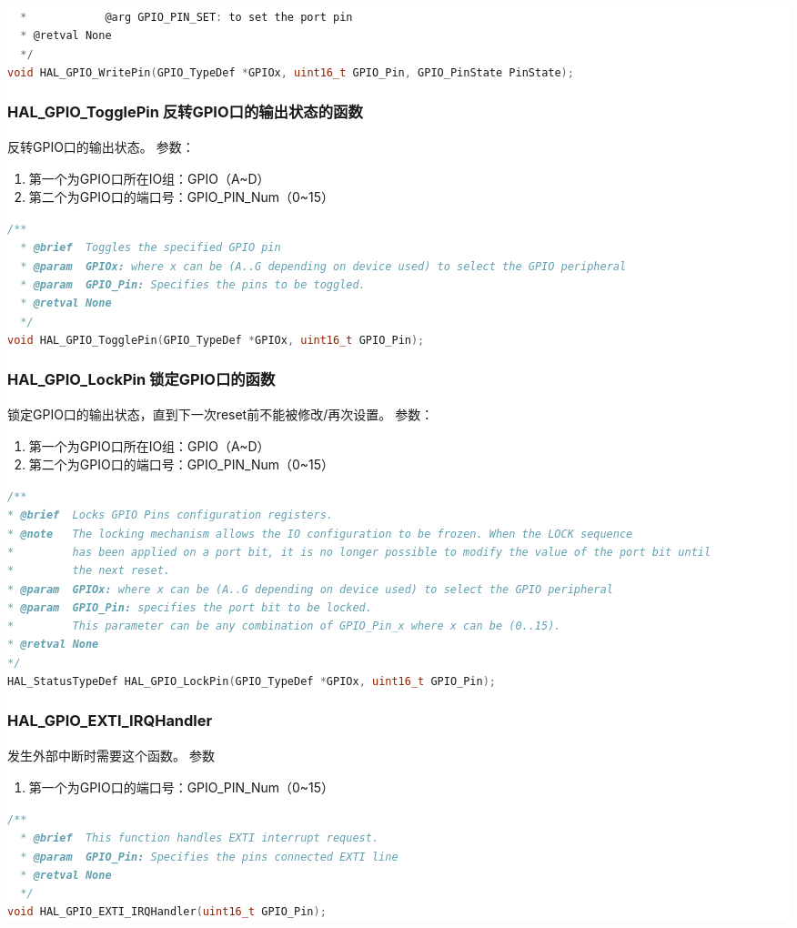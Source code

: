 ```c
  *            @arg GPIO_PIN_SET: to set the port pin
  * @retval None
  */
void HAL_GPIO_WritePin(GPIO_TypeDef *GPIOx, uint16_t GPIO_Pin, GPIO_PinState PinState);
```

### HAL_GPIO_TogglePin 反转GPIO口的输出状态的函数

反转GPIO口的输出状态。
参数：
1. 第一个为GPIO口所在IO组：GPIO（A~D）
2. 第二个为GPIO口的端口号：GPIO_PIN_Num（0~15）

```c
/**
  * @brief  Toggles the specified GPIO pin
  * @param  GPIOx: where x can be (A..G depending on device used) to select the GPIO peripheral
  * @param  GPIO_Pin: Specifies the pins to be toggled.
  * @retval None
  */
void HAL_GPIO_TogglePin(GPIO_TypeDef *GPIOx, uint16_t GPIO_Pin);
```

### HAL_GPIO_LockPin 锁定GPIO口的函数

锁定GPIO口的输出状态，直到下一次reset前不能被修改/再次设置。
参数：

1. 第一个为GPIO口所在IO组：GPIO（A~D）
2. 第二个为GPIO口的端口号：GPIO_PIN_Num（0~15）

```c
/**
* @brief  Locks GPIO Pins configuration registers.
* @note   The locking mechanism allows the IO configuration to be frozen. When the LOCK sequence
*         has been applied on a port bit, it is no longer possible to modify the value of the port bit until
*         the next reset.
* @param  GPIOx: where x can be (A..G depending on device used) to select the GPIO peripheral
* @param  GPIO_Pin: specifies the port bit to be locked.
*         This parameter can be any combination of GPIO_Pin_x where x can be (0..15).
* @retval None
*/
HAL_StatusTypeDef HAL_GPIO_LockPin(GPIO_TypeDef *GPIOx, uint16_t GPIO_Pin);
```

### HAL_GPIO_EXTI_IRQHandler

发生外部中断时需要这个函数。
参数
1. 第一个为GPIO口的端口号：GPIO_PIN_Num（0~15）

```c
/**
  * @brief  This function handles EXTI interrupt request.
  * @param  GPIO_Pin: Specifies the pins connected EXTI line
  * @retval None
  */
void HAL_GPIO_EXTI_IRQHandler(uint16_t GPIO_Pin);
```
